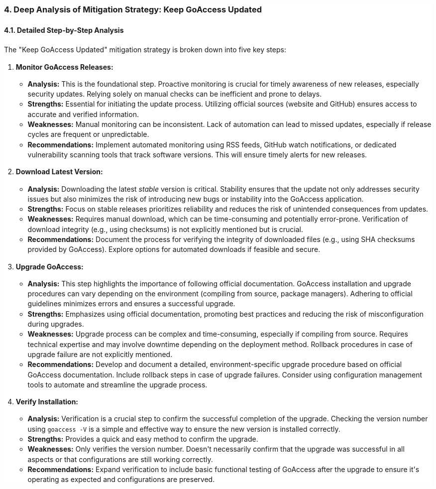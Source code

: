 ### 4. Deep Analysis of Mitigation Strategy: Keep GoAccess Updated

#### 4.1. Detailed Step-by-Step Analysis

The "Keep GoAccess Updated" mitigation strategy is broken down into five key steps:

1.  **Monitor GoAccess Releases:**
    *   **Analysis:** This is the foundational step. Proactive monitoring is crucial for timely awareness of new releases, especially security updates. Relying solely on manual checks can be inefficient and prone to delays.
    *   **Strengths:**  Essential for initiating the update process. Utilizing official sources (website and GitHub) ensures access to accurate and verified information.
    *   **Weaknesses:**  Manual monitoring can be inconsistent.  Lack of automation can lead to missed updates, especially if release cycles are frequent or unpredictable.
    *   **Recommendations:** Implement automated monitoring using RSS feeds, GitHub watch notifications, or dedicated vulnerability scanning tools that track software versions. This will ensure timely alerts for new releases.

2.  **Download Latest Version:**
    *   **Analysis:**  Downloading the latest *stable* version is critical.  Stability ensures that the update not only addresses security issues but also minimizes the risk of introducing new bugs or instability into the GoAccess application.
    *   **Strengths:**  Focus on stable releases prioritizes reliability and reduces the risk of unintended consequences from updates.
    *   **Weaknesses:**  Requires manual download, which can be time-consuming and potentially error-prone.  Verification of download integrity (e.g., using checksums) is not explicitly mentioned but is crucial.
    *   **Recommendations:**  Document the process for verifying the integrity of downloaded files (e.g., using SHA checksums provided by GoAccess). Explore options for automated downloads if feasible and secure.

3.  **Upgrade GoAccess:**
    *   **Analysis:**  This step highlights the importance of following official documentation. GoAccess installation and upgrade procedures can vary depending on the environment (compiling from source, package managers). Adhering to official guidelines minimizes errors and ensures a successful upgrade.
    *   **Strengths:**  Emphasizes using official documentation, promoting best practices and reducing the risk of misconfiguration during upgrades.
    *   **Weaknesses:**  Upgrade process can be complex and time-consuming, especially if compiling from source.  Requires technical expertise and may involve downtime depending on the deployment method.  Rollback procedures in case of upgrade failure are not explicitly mentioned.
    *   **Recommendations:**  Develop and document a detailed, environment-specific upgrade procedure based on official GoAccess documentation.  Include rollback steps in case of upgrade failures.  Consider using configuration management tools to automate and streamline the upgrade process.

4.  **Verify Installation:**
    *   **Analysis:**  Verification is a crucial step to confirm the successful completion of the upgrade. Checking the version number using `goaccess -V` is a simple and effective way to ensure the new version is installed correctly.
    *   **Strengths:**  Provides a quick and easy method to confirm the upgrade.
    *   **Weaknesses:**  Only verifies the version number.  Doesn't necessarily confirm that the upgrade was successful in all aspects or that configurations are still working correctly.
    *   **Recommendations:**  Expand verification to include basic functional testing of GoAccess after the upgrade to ensure it's operating as expected and configurations are preserved.
